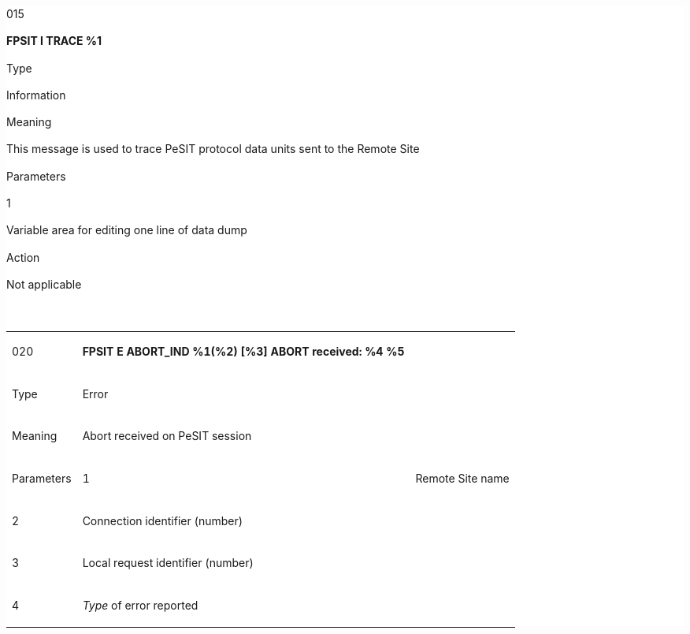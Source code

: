          
         
         
   
   <tbody>
      <tr>
         <td><p><span id="FPSIT015I"></span>015</p>         </td>
         <td><p><span style="font-weight: bold;">FPSIT I TRACE %1</span></p>         </td>
      </tr>
      <tr>
         <td><p>Type</p>         </td>
         <td><p>Information</p>         </td>
      </tr>
      <tr>
         <td><p>Meaning</p>         </td>
         <td><p>This message is used to trace PeSIT protocol data units sent to the Remote Site</p>         </td>
      </tr>
      <tr>
         <td><p>Parameters</p>         </td>
         <td><p>1</p>         </td>
         <td><p>Variable area for editing one line of data dump</p>         </td>
      </tr>
      <tr>
         <td><p>Action</p>         </td>
         <td><p>Not applicable</p>         </td>
      </tr>
   </tbody>
</table>

 

<table>
         
         
         
         
   
   <tbody>
      <tr>
         <td><p><span id="FPSIT020E"></span>020</p>         </td>
         <td><p><span style="font-weight: bold;">FPSIT E ABORT_IND %1(%2) [%3] ABORT received: %4 %5</span></p>         </td>
      </tr>
      <tr>
         <td><p>Type</p>         </td>
         <td><p>Error</p>         </td>
      </tr>
      <tr>
         <td><p>Meaning</p>         </td>
         <td><p>Abort received on PeSIT session</p>         </td>
      </tr>
      <tr>
         <td><p>Parameters</p>         </td>
         <td><p>1</p>         </td>
         <td><p>Remote Site name</p>         </td>
      </tr>
      <tr>
         <td><p>2</p>         </td>
         <td><p>Connection identifier (number)</p>         </td>
      </tr>
      <tr>
         <td><p>3</p>         </td>
         <td><p>Local request identifier (number)</p>         </td>
      </tr>
      <tr>
         <td><p>4</p>         </td>
         <td><p><em>Type</em> of error reported</p>         </td>
      </tr>